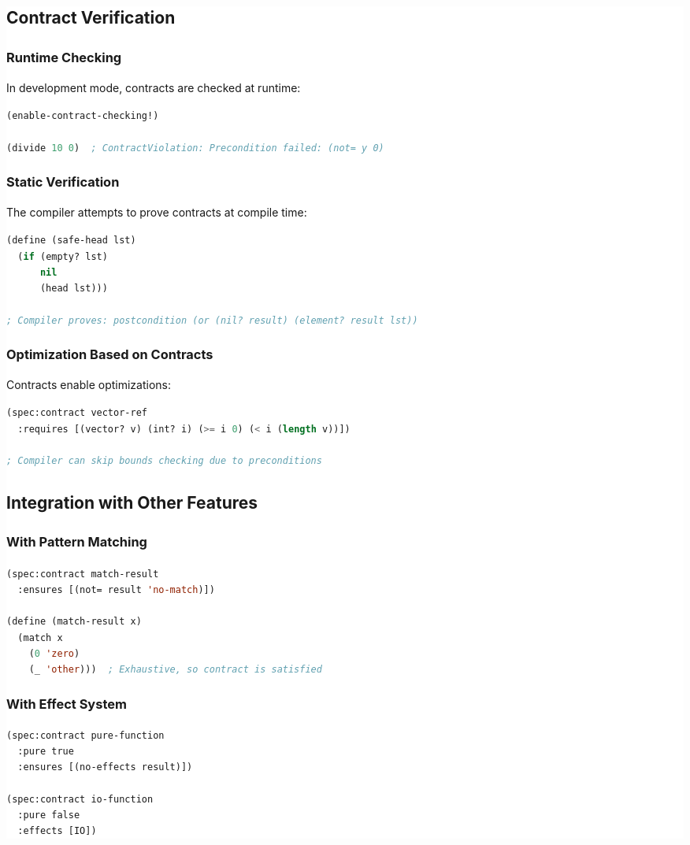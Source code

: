 ## Contract Verification

### Runtime Checking

In development mode, contracts are checked at runtime:

```lisp
(enable-contract-checking!)

(divide 10 0)  ; ContractViolation: Precondition failed: (not= y 0)
```

### Static Verification

The compiler attempts to prove contracts at compile time:

```lisp
(define (safe-head lst)
  (if (empty? lst)
      nil
      (head lst)))

; Compiler proves: postcondition (or (nil? result) (element? result lst))
```

### Optimization Based on Contracts

Contracts enable optimizations:

```lisp
(spec:contract vector-ref
  :requires [(vector? v) (int? i) (>= i 0) (< i (length v))])

; Compiler can skip bounds checking due to preconditions
```

## Integration with Other Features

### With Pattern Matching

```lisp
(spec:contract match-result
  :ensures [(not= result 'no-match)])

(define (match-result x)
  (match x
    (0 'zero)
    (_ 'other)))  ; Exhaustive, so contract is satisfied
```

### With Effect System

```lisp
(spec:contract pure-function
  :pure true
  :ensures [(no-effects result)])

(spec:contract io-function  
  :pure false
  :effects [IO])
```
